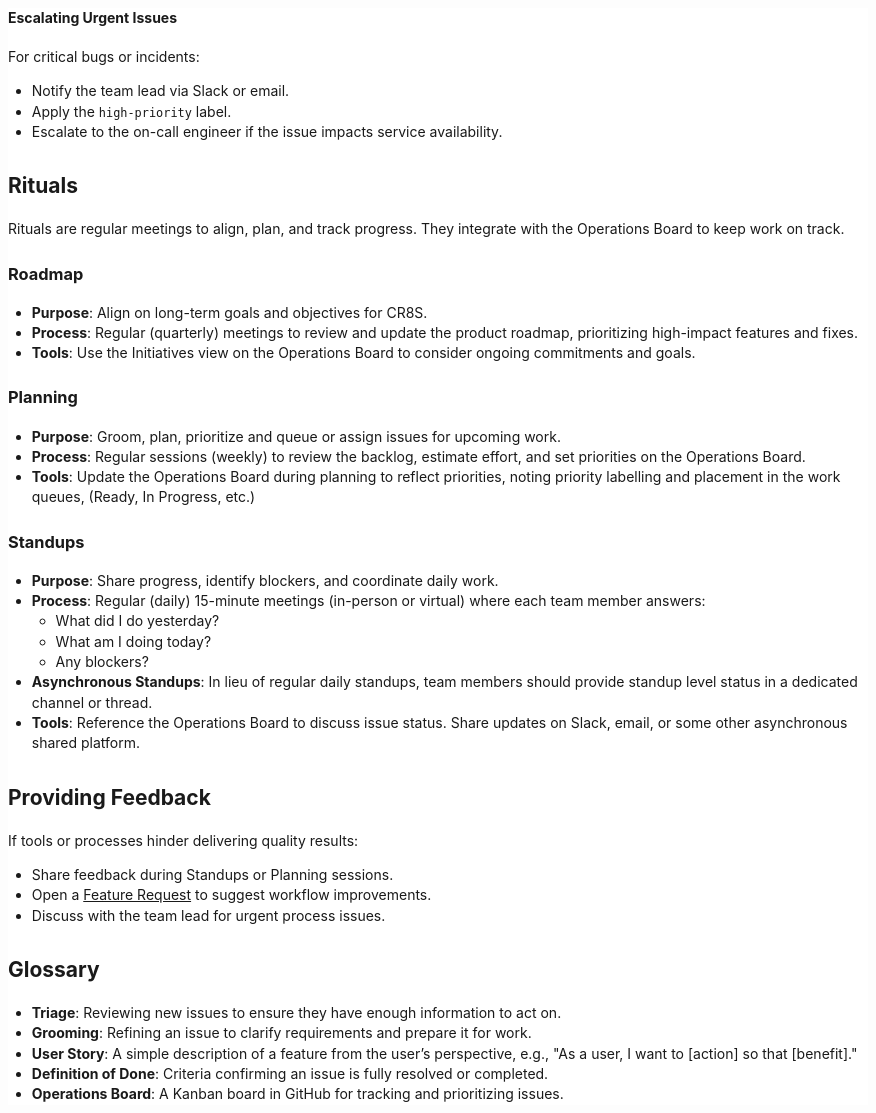 #### Escalating Urgent Issues
For critical bugs or incidents:
- Notify the team lead via Slack or email.
- Apply the `high-priority` label.
- Escalate to the on-call engineer if the issue impacts service availability.

## Rituals
Rituals are regular meetings to align, plan, and track progress. They integrate with the Operations Board to keep work on track.

### Roadmap
- **Purpose**: Align on long-term goals and objectives for CR8S.
- **Process**: Regular (quarterly) meetings to review and update the product roadmap, prioritizing high-impact features and fixes.
- **Tools**: Use the Initiatives view on the Operations Board to consider ongoing commitments and goals.

### Planning
- **Purpose**: Groom, plan, prioritize and queue or assign issues for upcoming work.
- **Process**: Regular sessions (weekly) to review the backlog, estimate effort, and set priorities on the Operations Board.
- **Tools**: Update the Operations Board during planning to reflect priorities, noting priority labelling and placement in the work queues, (Ready, In Progress, etc.)

### Standups
- **Purpose**: Share progress, identify blockers, and coordinate daily work.
- **Process**: Regular (daily) 15-minute meetings (in-person or virtual) where each team member answers:
  - What did I do yesterday?
  - What am I doing today?
  - Any blockers?
- **Asynchronous Standups**: In lieu of regular daily standups, team members should provide standup level status in a dedicated channel or thread.
- **Tools**: Reference the Operations Board to discuss issue status. Share updates on Slack, email, or some other asynchronous shared platform.

## Providing Feedback
If tools or processes hinder delivering quality results:
- Share feedback during Standups or Planning sessions.
- Open a [Feature Request](#issue-types) to suggest workflow improvements.
- Discuss with the team lead for urgent process issues.

## Glossary
- **Triage**: Reviewing new issues to ensure they have enough information to act on.
- **Grooming**: Refining an issue to clarify requirements and prepare it for work.
- **User Story**: A simple description of a feature from the user’s perspective, e.g., "As a user, I want to [action] so that [benefit]."
- **Definition of Done**: Criteria confirming an issue is fully resolved or completed.
- **Operations Board**: A Kanban board in GitHub for tracking and prioritizing issues.
